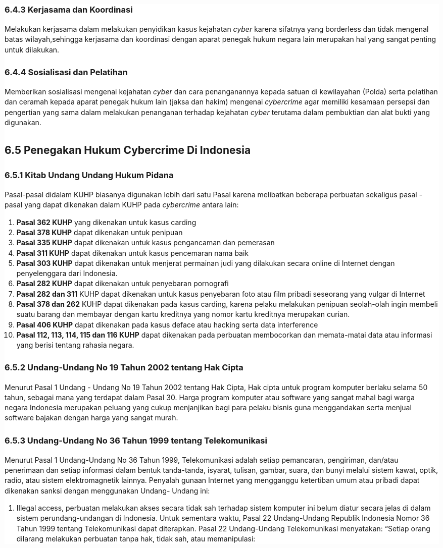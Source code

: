 ### 6.4.3 Kerjasama dan Koordinasi 
Melakukan kerjasama dalam melakukan penyidikan kasus kejahatan _cyber_ karena sifatnya yang borderless dan tidak mengenal batas wilayah,sehingga kerjasama dan koordinasi dengan aparat penegak hukum negara lain merupakan hal yang sangat penting untuk dilakukan. 

### 6.4.4 Sosialisasi dan Pelatihan 
Memberikan sosialisasi mengenai kejahatan _cyber_ dan cara penanganannya kepada satuan di kewilayahan (Polda) serta pelatihan dan ceramah kepada aparat penegak hukum lain (jaksa dan hakim) mengenai _cybercrime_ agar memiliki kesamaan persepsi dan pengertian yang sama dalam melakukan penanganan terhadap kejahatan _cyber_ terutama dalam pembuktian dan alat bukti yang digunakan. 

## 6.5 Penegakan Hukum Cybercrime Di Indonesia

### 6.5.1 Kitab Undang Undang Hukum Pidana

Pasal-pasal didalam KUHP biasanya digunakan lebih dari satu Pasal karena melibatkan beberapa perbuatan sekaligus pasal - pasal yang dapat dikenakan dalam KUHP pada _cybercrime_ antara lain:

1. **Pasal 362 KUHP** yang dikenakan untuk kasus carding
2. **Pasal 378 KUHP** dapat dikenakan untuk penipuan
3. **Pasal 335 KUHP** dapat dikenakan untuk kasus pengancaman dan pemerasan 
4. **Pasal 311 KUHP** dapat dikenakan untuk kasus pencemaran nama baik 
5. **Pasal 303 KUHP** dapat dikenakan untuk menjerat permainan judi yang dilakukan secara online di Internet dengan penyelenggara dari Indonesia.
6. **Pasal 282 KUHP** dapat dikenakan untuk penyebaran pornografi 
7. **Pasal 282 dan 311** KUHP dapat dikenakan untuk kasus penyebaran foto atau film pribadi seseorang yang vulgar di Internet 
8. **Pasal 378 dan 262** KUHP dapat dikenakan pada kasus carding, karena pelaku melakukan penipuan seolah-olah ingin membeli suatu barang dan membayar dengan kartu kreditnya yang nomor kartu kreditnya merupakan curian.
9. **Pasal 406 KUHP** dapat dikenakan pada kasus deface atau hacking serta data interference 
10. **Pasal 112, 113, 114, 115 dan 116 KUHP** dapat dikenakan pada perbuatan membocorkan dan memata-matai data atau informasi yang berisi tentang rahasia negara.

### 6.5.2 Undang-Undang No 19 Tahun 2002 tentang Hak Cipta

Menurut Pasal 1 Undang - Undang No 19 Tahun 2002 tentang Hak Cipta, Hak cipta untuk program komputer berlaku selama 50 tahun, sebagai mana yang terdapat dalam Pasal 30. Harga program komputer atau software yang sangat mahal bagi warga negara Indonesia merupakan peluang yang cukup menjanjikan bagi para pelaku bisnis guna menggandakan serta menjual software bajakan dengan harga yang sangat murah.

### 6.5.3 Undang-Undang No 36 Tahun 1999 tentang Telekomunikasi
Menurut Pasal 1 Undang-Undang No 36 Tahun 1999, Telekomunikasi adalah setiap pemancaran, pengiriman, dan/atau penerimaan dan setiap informasi dalam bentuk tanda-tanda, isyarat, tulisan, gambar, suara, dan bunyi melalui sistem kawat, optik, radio, atau sistem elektromagnetik lainnya. Penyalah gunaan Internet yang mengganggu ketertiban umum atau pribadi dapat dikenakan sanksi dengan menggunakan Undang- Undang ini:

1. Illegal access, perbuatan melakukan akses secara tidak sah terhadap sistem komputer ini belum diatur secara jelas di dalam sistem perundang-undangan di Indonesia. Untuk sementara waktu, Pasal 22 Undang-Undang Republik Indonesia Nomor 36 Tahun 1999 tentang Telekomunikasi dapat diterapkan.
Pasal 22 Undang-Undang Telekomunikasi menyatakan:
“Setiap orang dilarang melakukan perbuatan tanpa hak, tidak sah, atau memanipulasi:
